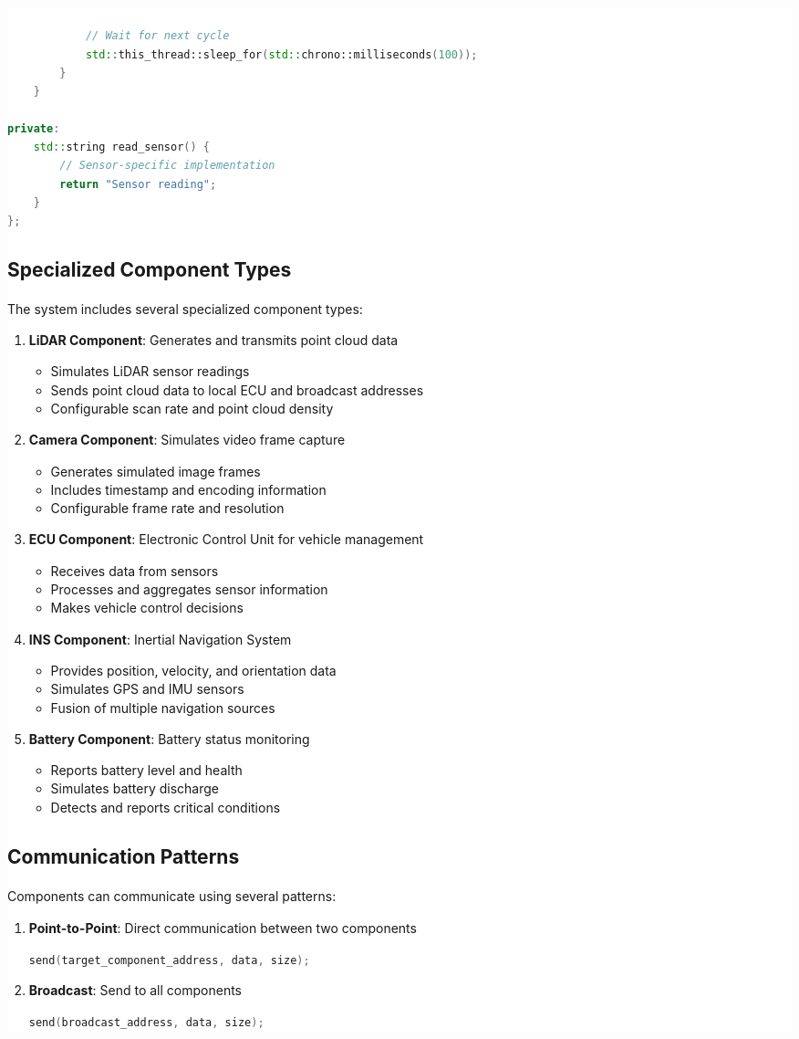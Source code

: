 ```cpp
            
            // Wait for next cycle
            std::this_thread::sleep_for(std::chrono::milliseconds(100));
        }
    }

private:
    std::string read_sensor() {
        // Sensor-specific implementation
        return "Sensor reading";
    }
};
```

## Specialized Component Types

The system includes several specialized component types:

1. **LiDAR Component**: Generates and transmits point cloud data
   - Simulates LiDAR sensor readings
   - Sends point cloud data to local ECU and broadcast addresses
   - Configurable scan rate and point cloud density

2. **Camera Component**: Simulates video frame capture
   - Generates simulated image frames
   - Includes timestamp and encoding information
   - Configurable frame rate and resolution

3. **ECU Component**: Electronic Control Unit for vehicle management
   - Receives data from sensors
   - Processes and aggregates sensor information
   - Makes vehicle control decisions

4. **INS Component**: Inertial Navigation System
   - Provides position, velocity, and orientation data
   - Simulates GPS and IMU sensors
   - Fusion of multiple navigation sources

5. **Battery Component**: Battery status monitoring
   - Reports battery level and health
   - Simulates battery discharge
   - Detects and reports critical conditions

## Communication Patterns

Components can communicate using several patterns:

1. **Point-to-Point**: Direct communication between two components
   ```cpp
   send(target_component_address, data, size);
   ```

2. **Broadcast**: Send to all components
   ```cpp
   send(broadcast_address, data, size);
   ```
